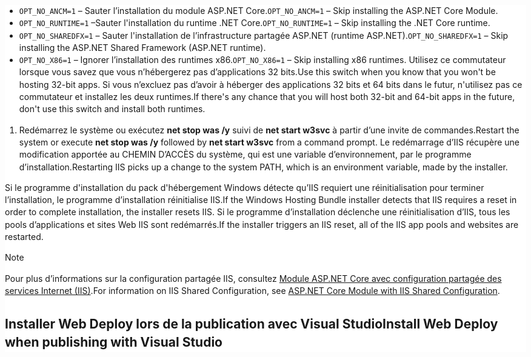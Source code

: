    * <span data-ttu-id="74098-278">`OPT_NO_ANCM=1` &ndash; Sauter l’installation du module ASP.NET Core.</span><span class="sxs-lookup"><span data-stu-id="74098-278">`OPT_NO_ANCM=1` &ndash; Skip installing the ASP.NET Core Module.</span></span>
   * <span data-ttu-id="74098-279">`OPT_NO_RUNTIME=1` &ndash;Sauter l'installation du runtime .NET Core.</span><span class="sxs-lookup"><span data-stu-id="74098-279">`OPT_NO_RUNTIME=1` &ndash; Skip installing the .NET Core runtime.</span></span>
   * <span data-ttu-id="74098-280">`OPT_NO_SHAREDFX=1` &ndash; Sauter l'installation de l’infrastructure partagée ASP.NET (runtime ASP.NET).</span><span class="sxs-lookup"><span data-stu-id="74098-280">`OPT_NO_SHAREDFX=1` &ndash; Skip installing the ASP.NET Shared Framework (ASP.NET runtime).</span></span>
   * <span data-ttu-id="74098-281">`OPT_NO_X86=1` &ndash; Ignorer l’installation des runtimes x86.</span><span class="sxs-lookup"><span data-stu-id="74098-281">`OPT_NO_X86=1` &ndash; Skip installing x86 runtimes.</span></span> <span data-ttu-id="74098-282">Utilisez ce commutateur lorsque vous savez que vous n’hébergerez pas d’applications 32 bits.</span><span class="sxs-lookup"><span data-stu-id="74098-282">Use this switch when you know that you won't be hosting 32-bit apps.</span></span> <span data-ttu-id="74098-283">Si vous n’excluez pas d’avoir à héberger des applications 32 bits et 64 bits dans le futur, n'utilisez pas ce commutateur et installez les deux runtimes.</span><span class="sxs-lookup"><span data-stu-id="74098-283">If there's any chance that you will host both 32-bit and 64-bit apps in the future, don't use this switch and install both runtimes.</span></span>
1. <span data-ttu-id="74098-284">Redémarrez le système ou exécutez **net stop was /y** suivi de **net start w3svc** à partir d’une invite de commandes.</span><span class="sxs-lookup"><span data-stu-id="74098-284">Restart the system or execute **net stop was /y** followed by **net start w3svc** from a command prompt.</span></span> <span data-ttu-id="74098-285">Le redémarrage d’IIS récupère une modification apportée au CHEMIN D’ACCÈS du système, qui est une variable d’environnement, par le programme d’installation.</span><span class="sxs-lookup"><span data-stu-id="74098-285">Restarting IIS picks up a change to the system PATH, which is an environment variable, made by the installer.</span></span>

<span data-ttu-id="74098-286">Si le programme d'installation du pack d'hébergement Windows détecte qu’IIS requiert une réinitialisation pour terminer l’installation, le programme d’installation réinitialise IIS.</span><span class="sxs-lookup"><span data-stu-id="74098-286">If the Windows Hosting Bundle installer detects that IIS requires a reset in order to complete installation, the installer resets IIS.</span></span> <span data-ttu-id="74098-287">Si le programme d’installation déclenche une réinitialisation d’IIS, tous les pools d’applications et sites Web IIS sont redémarrés.</span><span class="sxs-lookup"><span data-stu-id="74098-287">If the installer triggers an IIS reset, all of the IIS app pools and websites are restarted.</span></span>

> [!NOTE]
> <span data-ttu-id="74098-288">Pour plus d’informations sur la configuration partagée IIS, consultez [Module ASP.NET Core avec configuration partagée des services Internet (IIS)](xref:host-and-deploy/aspnet-core-module#aspnet-core-module-with-an-iis-shared-configuration).</span><span class="sxs-lookup"><span data-stu-id="74098-288">For information on IIS Shared Configuration, see [ASP.NET Core Module with IIS Shared Configuration](xref:host-and-deploy/aspnet-core-module#aspnet-core-module-with-an-iis-shared-configuration).</span></span>

## <a name="install-web-deploy-when-publishing-with-visual-studio"></a><span data-ttu-id="74098-289">Installer Web Deploy lors de la publication avec Visual Studio</span><span class="sxs-lookup"><span data-stu-id="74098-289">Install Web Deploy when publishing with Visual Studio</span></span>
